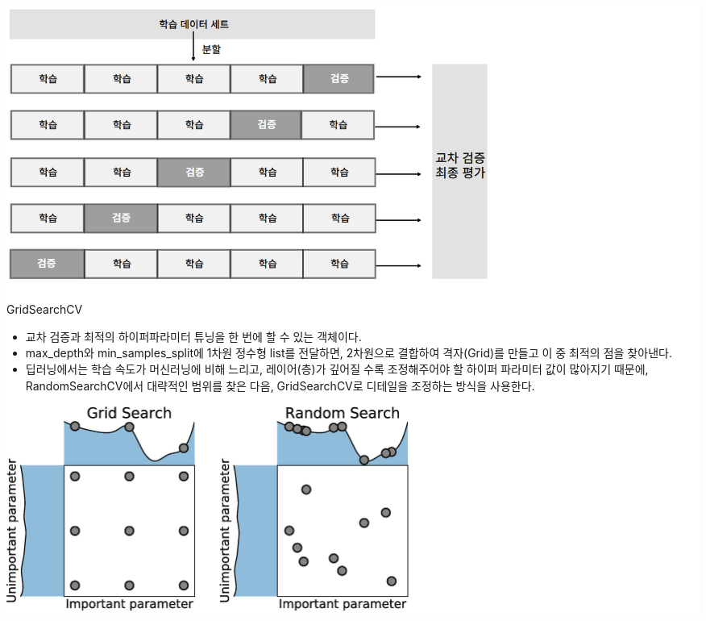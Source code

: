 <img src="./b_classifier/images/cross_validation02.png" width="600px">

GridSearchCV

-   교차 검증과 최적의 하이퍼파라미터 튜닝을 한 번에 할 수 있는 객체이다.
-   max_depth와 min_samples_split에 1차원 정수형 list를 전달하면, 2차원으로 결합하여 격자(Grid)를 만들고 이 중 최적의 점을 찾아낸다.
-   딥러닝에서는 학습 속도가 머신러닝에 비해 느리고, 레이어(층)가 깊어질 수록 조정해주어야 할 하이퍼 파라미터 값이 많아지기 때문에, RandomSearchCV에서 대략적인 범위를 찾은 다음, GridSearchCV로 디테일을 조정하는 방식을 사용한다.

<img src="./b_classifier/images/grid_search_cv.png" width="500px">
